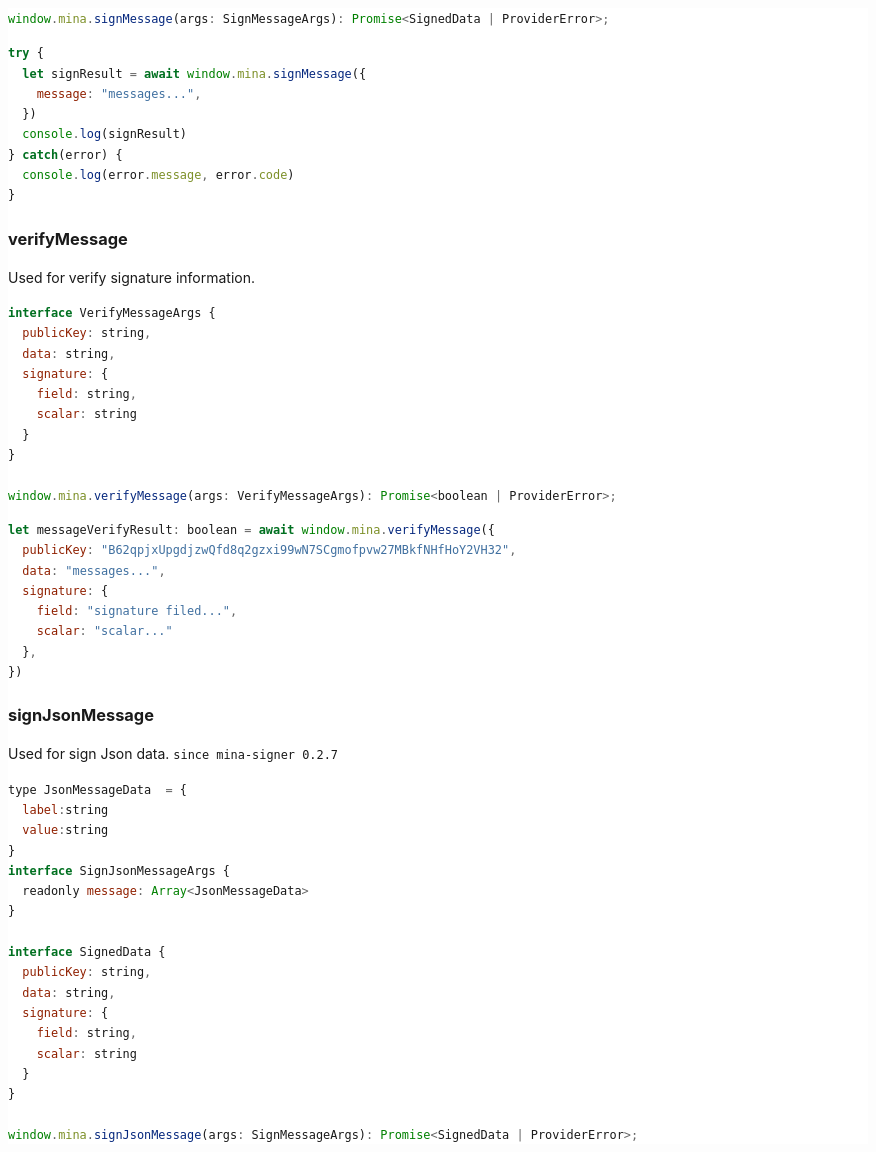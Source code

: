 ```javascript
window.mina.signMessage(args: SignMessageArgs): Promise<SignedData | ProviderError>;
```

```javascript
try {
  let signResult = await window.mina.signMessage({
    message: "messages...",
  })
  console.log(signResult)
} catch(error) {
  console.log(error.message, error.code)
}
```


### **verifyMessage**

Used for verify signature information.

```javascript
interface VerifyMessageArgs {
  publicKey: string,
  data: string,
  signature: {
    field: string,
    scalar: string
  }
}

window.mina.verifyMessage(args: VerifyMessageArgs): Promise<boolean | ProviderError>;
```

```javascript
let messageVerifyResult: boolean = await window.mina.verifyMessage({
  publicKey: "B62qpjxUpgdjzwQfd8q2gzxi99wN7SCgmofpvw27MBkfNHfHoY2VH32",
  data: "messages...",
  signature: {
    field: "signature filed...",
    scalar: "scalar..."
  },
})
```
### **signJsonMessage**

Used for sign Json data. `since mina-signer 0.2.7`


```javascript
type JsonMessageData  = {
  label:string
  value:string
}
interface SignJsonMessageArgs {
  readonly message: Array<JsonMessageData>
}

interface SignedData {
  publicKey: string,
  data: string,
  signature: {
    field: string,
    scalar: string
  }
}

window.mina.signJsonMessage(args: SignMessageArgs): Promise<SignedData | ProviderError>;
```
